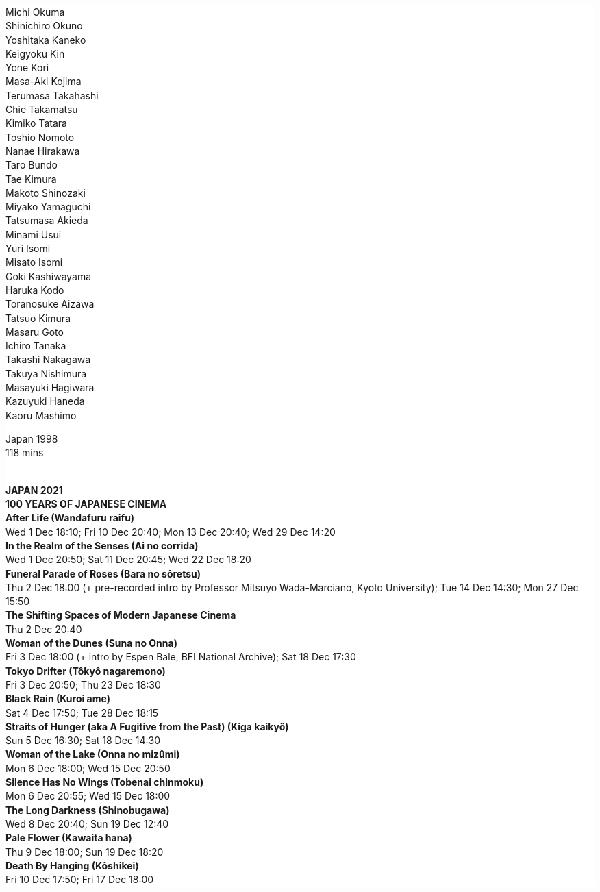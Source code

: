 Michi Okuma  
Shinichiro Okuno  
Yoshitaka Kaneko  
Keigyoku Kin  
Yone Kori  
Masa-Aki Kojima  
Terumasa Takahashi  
Chie Takamatsu  
Kimiko Tatara  
Toshio Nomoto  
Nanae Hirakawa  
Taro Bundo  
Tae Kimura  
Makoto Shinozaki  
Miyako Yamaguchi  
Tatsumasa Akieda  
Minami Usui  
Yuri Isomi  
Misato Isomi  
Goki Kashiwayama  
Haruka Kodo  
Toranosuke Aizawa  
Tatsuo Kimura  
Masaru Goto  
Ichiro Tanaka  
Takashi Nakagawa  
Takuya Nishimura  
Masayuki Hagiwara  
Kazuyuki Haneda  
Kaoru Mashimo<br>

Japan 1998<br>
118 mins<br>
<br>

**JAPAN 2021**<br>
**100 YEARS OF JAPANESE CINEMA**<br>
**After Life (Wandafuru raifu)**  
Wed 1 Dec 18:10; Fri 10 Dec 20:40; Mon 13 Dec 20:40; Wed 29 Dec 14:20  
**In the Realm of the Senses (Ai no corrida)**  
Wed 1 Dec 20:50; Sat 11 Dec 20:45; Wed 22 Dec 18:20  
**Funeral Parade of Roses (Bara no sôretsu)**  
Thu 2 Dec 18:00 (+ pre-recorded intro by Professor Mitsuyo Wada-Marciano, Kyoto University); Tue 14 Dec 14:30; Mon 27 Dec 15:50  
**The Shifting Spaces of Modern Japanese Cinema**  
Thu 2 Dec 20:40  
**Woman of the Dunes (Suna no Onna)**  
Fri 3 Dec 18:00 (+ intro by Espen Bale, BFI National Archive); Sat 18 Dec 17:30  
**Tokyo Drifter (Tôkyô nagaremono)**  
Fri 3 Dec 20:50; Thu 23 Dec 18:30  
**Black Rain (Kuroi ame)**  
Sat 4 Dec 17:50; Tue 28 Dec 18:15  
**Straits of Hunger (aka A Fugitive from the Past) (Kiga kaikyô)**  
Sun 5 Dec 16:30; Sat 18 Dec 14:30  
**Woman of the Lake (Onna no mizûmi)**  
Mon 6 Dec 18:00; Wed 15 Dec 20:50  
**Silence Has No Wings (Tobenai chinmoku)**  
Mon 6 Dec 20:55; Wed 15 Dec 18:00  
**The Long Darkness (Shinobugawa)**  
Wed 8 Dec 20:40; Sun 19 Dec 12:40  
**Pale Flower (Kawaita hana)**  
Thu 9 Dec 18:00; Sun 19 Dec 18:20  
**Death By Hanging (Kôshikei)**  
Fri 10 Dec 17:50; Fri 17 Dec 18:00  